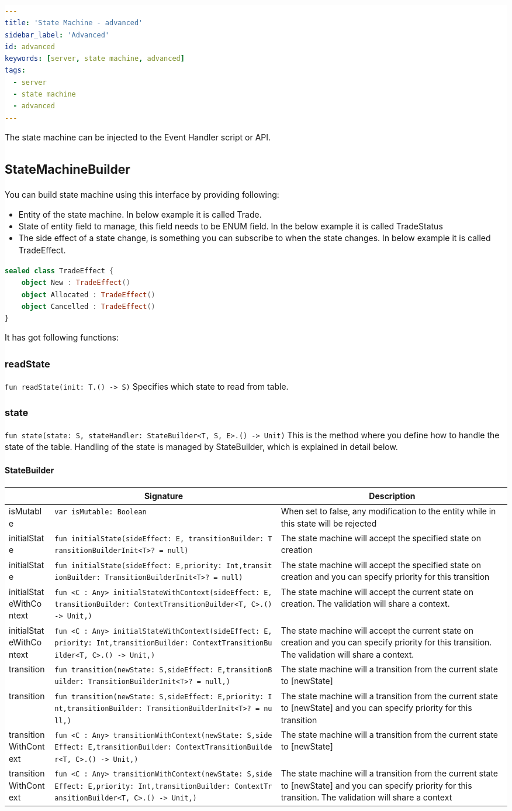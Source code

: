 ```yaml
---
title: 'State Machine - advanced'
sidebar_label: 'Advanced'
id: advanced
keywords: [server, state machine, advanced]
tags:
  - server
  - state machine
  - advanced
---
```


The state machine can be injected to the Event Handler script or API.

## StateMachineBuilder

You can build state machine using this interface by providing following:
- Entity of the state machine. In below example it is called Trade.
- State of entity field to manage, this field needs to be ENUM field. In the below example it is called TradeStatus
- The side effect of a state change, is something you can subscribe to when the state changes. In below example it is called TradeEffect.

```kotlin
sealed class TradeEffect {
    object New : TradeEffect()
    object Allocated : TradeEffect()
    object Cancelled : TradeEffect()
}
```

It has got following functions:

### readState
`fun readState(init: T.() -> S)`
Specifies which state to read from table.

### state
`fun state(state: S, stateHandler: StateBuilder<T, S, E>.() -> Unit)`
This is the method where you define how to handle the state of the table. Handling of the state is managed by StateBuilder, which is explained in detail below.

#### StateBuilder

|| Signature    | Description |
|--------------|-------------|---|
| isMutable    | `var isMutable: Boolean` | When set to false, any modification to the  entity while in this state will be rejected|
| initialState | `fun initialState(sideEffect: E, transitionBuilder: TransitionBuilderInit<T>? = null)` | The state machine will accept the specified state on creation |
| initialState | `fun initialState(sideEffect: E,priority: Int,transitionBuilder: TransitionBuilderInit<T>? = null)` | The state machine will accept the specified state on creation and you can specify priority for this transition |
| initialStateWithContext | `fun <C : Any> initialStateWithContext(sideEffect: E,transitionBuilder: ContextTransitionBuilder<T, C>.() -> Unit,)` | The state machine will accept the current state on creation. The validation will share a context. |
| initialStateWithContext | `fun <C : Any> initialStateWithContext(sideEffect: E,priority: Int,transitionBuilder: ContextTransitionBuilder<T, C>.() -> Unit,)` | The state machine will accept the current state on creation and you can specify priority for this transition. The validation will share a context. |
| transition | `fun transition(newState: S,sideEffect: E,transitionBuilder: TransitionBuilderInit<T>? = null,)` | The state machine will a transition from the current state to [newState] |
| transition | `fun transition(newState: S,sideEffect: E,priority: Int,transitionBuilder: TransitionBuilderInit<T>? = null,)` | The state machine will a transition from the current state to [newState]  and you can specify priority for this transition|
| transitionWithContext | `fun <C : Any> transitionWithContext(newState: S,sideEffect: E,transitionBuilder: ContextTransitionBuilder<T, C>.() -> Unit,) ` | The state machine will a transition from the current state to [newState] |
| transitionWithContext | `fun <C : Any> transitionWithContext(newState: S,sideEffect: E,priority: Int,transitionBuilder: ContextTransitionBuilder<T, C>.() -> Unit,)` | The state machine will a transition from the current state to [newState] and you can specify priority for this transition. The validation will share a context|
